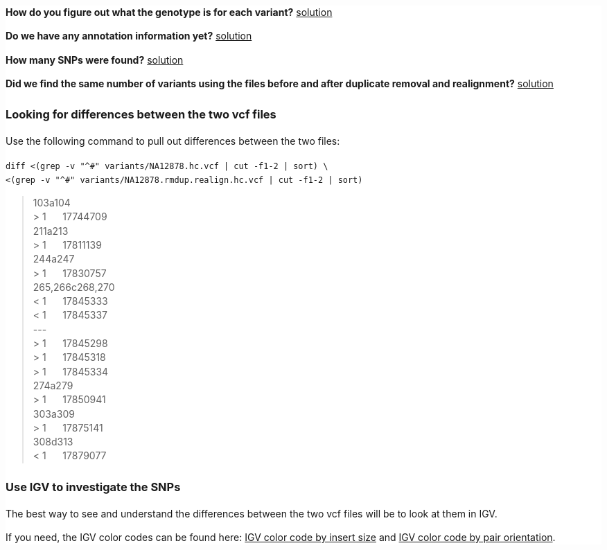 

**How do you figure out what the genotype is for each variant?** [solution](https://github.com/mbourgey/CBW_HTseq_module4/blob/master/solutions/_vcf1.md)



**Do we have any annotation information yet?** [solution](https://github.com/mbourgey/CBW_HTseq_module4/blob/master/solutions/_vcf2.md)



**How many SNPs were found?** [solution](https://github.com/mbourgey/CBW_HTseq_module4/blob/master/solutions/_vcf3.md)


**Did we find the same number of variants using the files before and after duplicate removal and realignment?** [solution](https://github.com/mbourgey/CBW_HTseq_module4/blob/master/solutions/_vcf4.md)

### Looking for differences between the two vcf files

Use the following command to pull out differences between the two files: 

```
diff <(grep -v "^#" variants/NA12878.hc.vcf | cut -f1-2 | sort) \
<(grep -v "^#" variants/NA12878.rmdup.realign.hc.vcf | cut -f1-2 | sort)
```

> 103a104   
> \> 1  &nbsp;&nbsp;&nbsp;&nbsp; 17744709   
> 211a213   
> \> 1  &nbsp;&nbsp;&nbsp;&nbsp; 17811139   
> 244a247   
> \> 1  &nbsp;&nbsp;&nbsp;&nbsp; 17830757   
> 265,266c268,270   
> < 1  &nbsp;&nbsp;&nbsp;&nbsp; 17845333   
> < 1  &nbsp;&nbsp;&nbsp;&nbsp; 17845337   
> \-\-\-   
> \> 1  &nbsp;&nbsp;&nbsp;&nbsp; 17845298   
> \> 1  &nbsp;&nbsp;&nbsp;&nbsp; 17845318   
> \> 1  &nbsp;&nbsp;&nbsp;&nbsp; 17845334   
> 274a279   
> \> 1  &nbsp;&nbsp;&nbsp;&nbsp; 17850941   
> 303a309   
> \> 1  &nbsp;&nbsp;&nbsp;&nbsp; 17875141   
> 308d313   
> < 1  &nbsp;&nbsp;&nbsp;&nbsp; 17879077   




### Use IGV to investigate the SNPs

The best way to see and understand the differences between the two vcf files will be to look at them in IGV.

If you need, the IGV color codes can be found here: [IGV color code by insert size](http://software.broadinstitute.org/software/igv/interpreting_insert_size) and [IGV color code by pair orientation](http://software.broadinstitute.org/software/igv/interpreting_pair_orientations).
